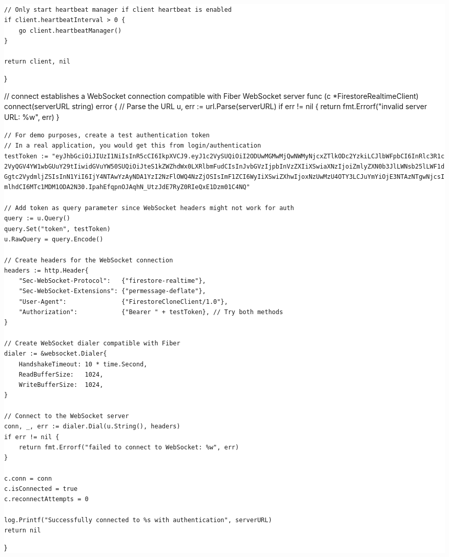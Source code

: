 	// Only start heartbeat manager if client heartbeat is enabled
	if client.heartbeatInterval > 0 {
		go client.heartbeatManager()
	}

	return client, nil
}

// connect establishes a WebSocket connection compatible with Fiber WebSocket server
func (c *FirestoreRealtimeClient) connect(serverURL string) error {
	// Parse the URL
	u, err := url.Parse(serverURL)
	if err != nil {
		return fmt.Errorf("invalid server URL: %w", err)
	}

	// For demo purposes, create a test authentication token
	// In a real application, you would get this from login/authentication
	testToken := "eyJhbGciOiJIUzI1NiIsInR5cCI6IkpXVCJ9.eyJ1c2VySUQiOiI2ODUwMGMwMjQwNWMyNjcxZTlkODc2YzkiLCJlbWFpbCI6InRlc3R1c2VyQGV4YW1wbGUuY29tIiwidGVuYW50SUQiOiJteS1kZWZhdWx0LXRlbmFudCIsInJvbGVzIjpbInVzZXIiXSwiaXNzIjoiZmlyZXN0b3JlLWNsb25lLWF1dGgtc2VydmljZSIsInN1YiI6IjY4NTAwYzAyNDA1YzI2NzFlOWQ4NzZjOSIsImF1ZCI6WyIiXSwiZXhwIjoxNzUwMzU4OTY3LCJuYmYiOjE3NTAzNTgwNjcsImlhdCI6MTc1MDM1ODA2N30.IpahEfqpnOJAqhN_UtzJdE7RyZ0RIeQxE1Dzm01C4NQ"

	// Add token as query parameter since WebSocket headers might not work for auth
	query := u.Query()
	query.Set("token", testToken)
	u.RawQuery = query.Encode()

	// Create headers for the WebSocket connection
	headers := http.Header{
		"Sec-WebSocket-Protocol":   {"firestore-realtime"},
		"Sec-WebSocket-Extensions": {"permessage-deflate"},
		"User-Agent":               {"FirestoreCloneClient/1.0"},
		"Authorization":            {"Bearer " + testToken}, // Try both methods
	}

	// Create WebSocket dialer compatible with Fiber
	dialer := &websocket.Dialer{
		HandshakeTimeout: 10 * time.Second,
		ReadBufferSize:   1024,
		WriteBufferSize:  1024,
	}

	// Connect to the WebSocket server
	conn, _, err := dialer.Dial(u.String(), headers)
	if err != nil {
		return fmt.Errorf("failed to connect to WebSocket: %w", err)
	}

	c.conn = conn
	c.isConnected = true
	c.reconnectAttempts = 0

	log.Printf("Successfully connected to %s with authentication", serverURL)
	return nil
}
